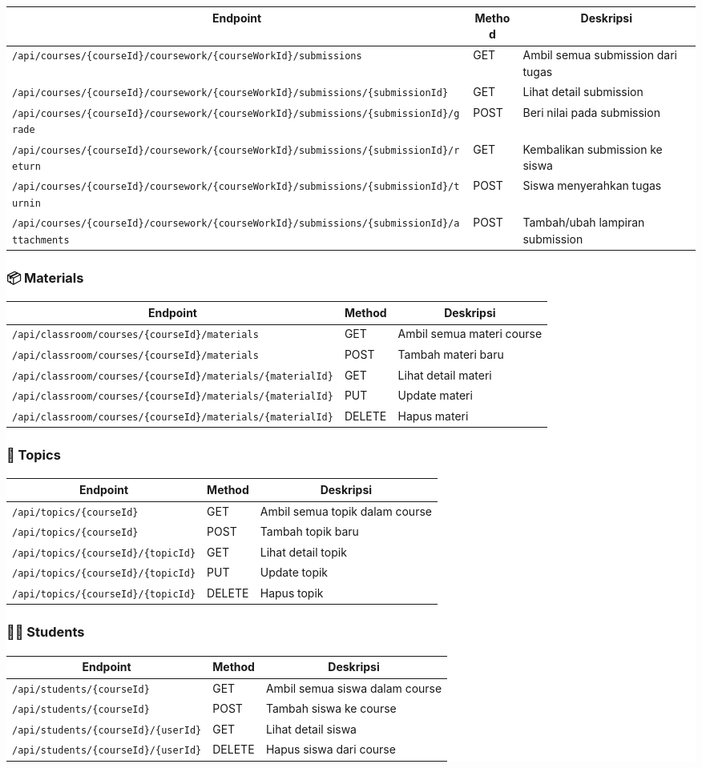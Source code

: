 | Endpoint | Method | Deskripsi |
|----------|--------|-----------|
| `/api/courses/{courseId}/coursework/{courseWorkId}/submissions` | GET | Ambil semua submission dari tugas |
| `/api/courses/{courseId}/coursework/{courseWorkId}/submissions/{submissionId}` | GET | Lihat detail submission |
| `/api/courses/{courseId}/coursework/{courseWorkId}/submissions/{submissionId}/grade` | POST | Beri nilai pada submission |
| `/api/courses/{courseId}/coursework/{courseWorkId}/submissions/{submissionId}/return` | GET | Kembalikan submission ke siswa |
| `/api/courses/{courseId}/coursework/{courseWorkId}/submissions/{submissionId}/turnin` | POST | Siswa menyerahkan tugas |
| `/api/courses/{courseId}/coursework/{courseWorkId}/submissions/{submissionId}/attachments` | POST | Tambah/ubah lampiran submission |

### 📦 Materials

| Endpoint | Method | Deskripsi |
|----------|--------|-----------|
| `/api/classroom/courses/{courseId}/materials` | GET | Ambil semua materi course |
| `/api/classroom/courses/{courseId}/materials` | POST | Tambah materi baru |
| `/api/classroom/courses/{courseId}/materials/{materialId}` | GET | Lihat detail materi |
| `/api/classroom/courses/{courseId}/materials/{materialId}` | PUT | Update materi |
| `/api/classroom/courses/{courseId}/materials/{materialId}` | DELETE | Hapus materi |

### 🎯 Topics

| Endpoint | Method | Deskripsi |
|----------|--------|-----------|
| `/api/topics/{courseId}` | GET | Ambil semua topik dalam course |
| `/api/topics/{courseId}` | POST | Tambah topik baru |
| `/api/topics/{courseId}/{topicId}` | GET | Lihat detail topik |
| `/api/topics/{courseId}/{topicId}` | PUT | Update topik |
| `/api/topics/{courseId}/{topicId}` | DELETE | Hapus topik |

### 👨‍🎓 Students

| Endpoint | Method | Deskripsi |
|----------|--------|-----------|
| `/api/students/{courseId}` | GET | Ambil semua siswa dalam course |
| `/api/students/{courseId}` | POST | Tambah siswa ke course |
| `/api/students/{courseId}/{userId}` | GET | Lihat detail siswa |
| `/api/students/{courseId}/{userId}` | DELETE | Hapus siswa dari course |
